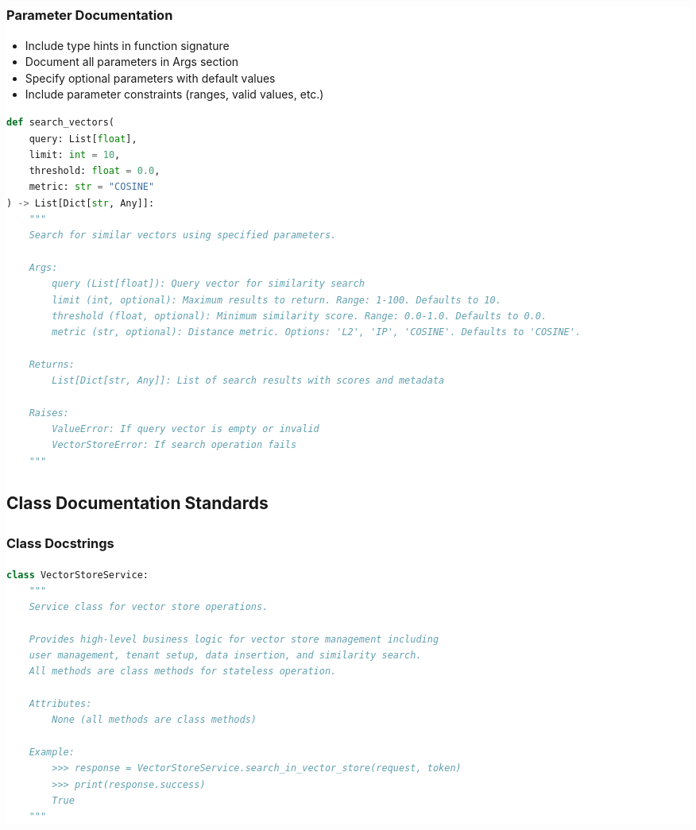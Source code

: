 ### Parameter Documentation
- Include type hints in function signature
- Document all parameters in Args section
- Specify optional parameters with default values
- Include parameter constraints (ranges, valid values, etc.)

```python
def search_vectors(
    query: List[float],
    limit: int = 10,
    threshold: float = 0.0,
    metric: str = "COSINE"
) -> List[Dict[str, Any]]:
    """
    Search for similar vectors using specified parameters.
    
    Args:
        query (List[float]): Query vector for similarity search
        limit (int, optional): Maximum results to return. Range: 1-100. Defaults to 10.
        threshold (float, optional): Minimum similarity score. Range: 0.0-1.0. Defaults to 0.0.
        metric (str, optional): Distance metric. Options: 'L2', 'IP', 'COSINE'. Defaults to 'COSINE'.
        
    Returns:
        List[Dict[str, Any]]: List of search results with scores and metadata
        
    Raises:
        ValueError: If query vector is empty or invalid
        VectorStoreError: If search operation fails
    """
```

## Class Documentation Standards

### Class Docstrings
```python
class VectorStoreService:
    """
    Service class for vector store operations.
    
    Provides high-level business logic for vector store management including
    user management, tenant setup, data insertion, and similarity search.
    All methods are class methods for stateless operation.
    
    Attributes:
        None (all methods are class methods)
        
    Example:
        >>> response = VectorStoreService.search_in_vector_store(request, token)
        >>> print(response.success)
        True
    """
```
